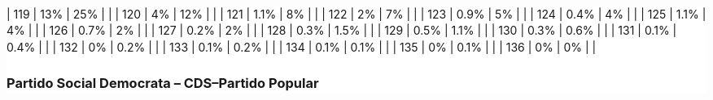 | 119 | 13% | 25% |  |
| 120 | 4% | 12% |  |
| 121 | 1.1% | 8% |  |
| 122 | 2% | 7% |  |
| 123 | 0.9% | 5% |  |
| 124 | 0.4% | 4% |  |
| 125 | 1.1% | 4% |  |
| 126 | 0.7% | 2% |  |
| 127 | 0.2% | 2% |  |
| 128 | 0.3% | 1.5% |  |
| 129 | 0.5% | 1.1% |  |
| 130 | 0.3% | 0.6% |  |
| 131 | 0.1% | 0.4% |  |
| 132 | 0% | 0.2% |  |
| 133 | 0.1% | 0.2% |  |
| 134 | 0.1% | 0.1% |  |
| 135 | 0% | 0.1% |  |
| 136 | 0% | 0% |  |

### Partido Social Democrata – CDS–Partido Popular

